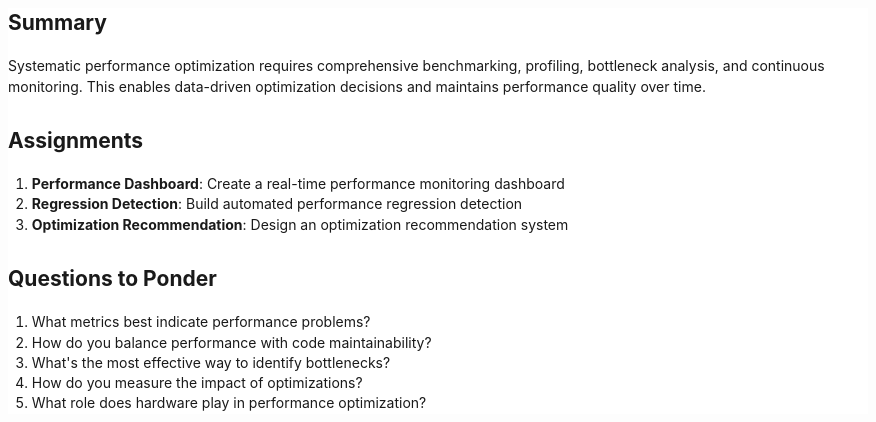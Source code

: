 ## Summary

Systematic performance optimization requires comprehensive benchmarking, profiling, bottleneck analysis, and continuous monitoring. This enables data-driven optimization decisions and maintains performance quality over time.

## Assignments

1. **Performance Dashboard**: Create a real-time performance monitoring dashboard
2. **Regression Detection**: Build automated performance regression detection
3. **Optimization Recommendation**: Design an optimization recommendation system

## Questions to Ponder

1. What metrics best indicate performance problems?
2. How do you balance performance with code maintainability?
3. What's the most effective way to identify bottlenecks?
4. How do you measure the impact of optimizations?
5. What role does hardware play in performance optimization?